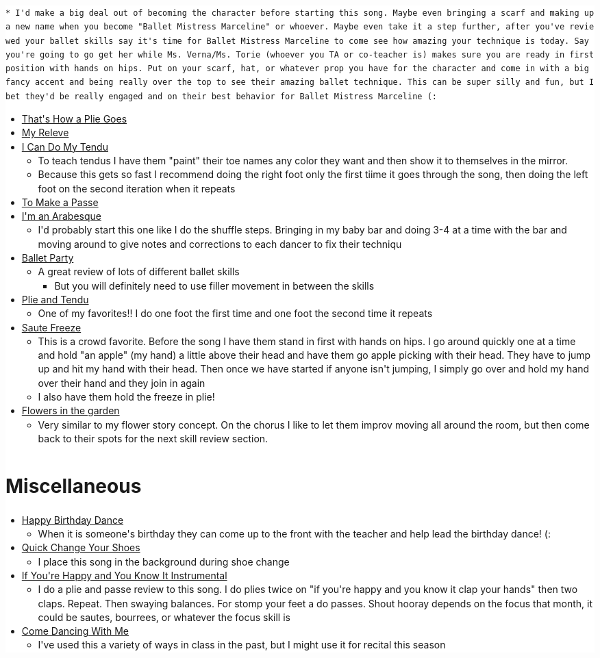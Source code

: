     * I'd make a big deal out of becoming the character before starting this song. Maybe even bringing a scarf and making up a new name when you become "Ballet Mistress Marceline" or whoever. Maybe even take it a step further, after you've reviewed your ballet skills say it's time for Ballet Mistress Marceline to come see how amazing your technique is today. Say you're going to go get her while Ms. Verna/Ms. Torie (whoever you TA or co-teacher is) makes sure you are ready in first position with hands on hips. Put on your scarf, hat, or whatever prop you have for the character and come in with a big fancy accent and being really over the top to see their amazing ballet technique. This can be super silly and fun, but I bet they'd be really engaged and on their best behavior for Ballet Mistress Marceline (:  
* [That's How a Plie Goes](https://music.amazon.com/albums/B0934C47H4?marketplaceId=ATVPDKIKX0DER&musicTerritory=US&ref=dm_sh_DHPoxw82ptd3Gwyh1JwVbbRqf&trackAsin=B0933PGJX5)
* [My Releve](https://music.amazon.com/albums/B0934C47H4?marketplaceId=ATVPDKIKX0DER&musicTerritory=US&ref=dm_sh_cpt2cwHBJ3w9GcVQ2ykmClRUv&trackAsin=B093479L2H)
* [I Can Do My Tendu](https://music.amazon.com/albums/B0934C47H4?marketplaceId=ATVPDKIKX0DER&musicTerritory=US&ref=dm_sh_QrgfkRGzaxEVSwJIAI0JhiLUc&trackAsin=B0933QXXJ4)
  * To teach tendus I have them "paint" their toe names any color they want and then show it to themselves in the mirror.
  * Because this gets so fast I recommend doing the right foot only the first tiime it goes through the song, then doing the left foot on the second iteration when it repeats
* [To Make a Passe](https://music.amazon.com/albums/B0934C47H4?marketplaceId=ATVPDKIKX0DER&musicTerritory=US&ref=dm_sh_lnKHz5aYldlWwGu1rkgb9EkxI&trackAsin=B0934GRF6K)
* [I'm an Arabesque](https://music.amazon.com/albums/B0934C47H4?marketplaceId=ATVPDKIKX0DER&musicTerritory=US&ref=dm_sh_QakaxC5LFZXd1JSldMqBAgz5Z&trackAsin=B09347D953)
  * I'd probably start this one like I do the shuffle steps. Bringing in my baby bar and doing 3-4 at a time with the bar and moving around to give notes and corrections to each dancer to fix their techniqu
* [Ballet Party](https://music.amazon.com/albums/B09KBWP9L1?marketplaceId=ATVPDKIKX0DER&musicTerritory=US&ref=dm_sh_hOLHNaRYCIOcad0j1mrHIHc2G&trackAsin=B09KBYV821)
  * A great review of lots of different ballet skills
    * But you will definitely need to use filler movement in between the skills
* [Plie and Tendu](https://music.amazon.com/albums/B0CCK8CCN9?marketplaceId=ATVPDKIKX0DER&musicTerritory=US&ref=dm_sh_hR4yNXt4xBCOGDJxlo9d3xJ3k&trackAsin=B0CCK6J3JK)
  * One of my favorites!! I do one foot the first time and one foot the second time it repeats
* [Saute Freeze](https://music.amazon.com/albums/B0CCK8CCN9?marketplaceId=ATVPDKIKX0DER&musicTerritory=US&ref=dm_sh_GvDg1MS4jsklA8A0cLXu4F2uU&trackAsin=B0CCK7WVCV)
  * This is a crowd favorite. Before the song I have them stand in first with hands on hips. I go around quickly one at a time and hold "an apple" (my hand) a little above their head and have them go apple picking with their head. They have to jump up and hit my hand with their head. Then once we have started if anyone isn't jumping, I simply go over and hold my hand over their hand and they join in again
  * I also have them hold the freeze in plie!
* [Flowers in the garden](https://music.amazon.com/albums/B005EWO4ZG?marketplaceId=ATVPDKIKX0DER&musicTerritory=US&ref=dm_sh_H2DUlZ1Sb3s0lybwJAjUcAQb6&trackAsin=B005EWO6HC)
  * Very similar to my flower story concept. On the chorus I like to let them improv moving all around the room, but then come back to their spots for the next skill review section.
# Miscellaneous
* [Happy Birthday Dance](https://music.amazon.com/albums/B09KBWP9L1?marketplaceId=ATVPDKIKX0DER&musicTerritory=US&ref=dm_sh_eQstp7mRxNGiwK3RGRkrF8LAm&trackAsin=B09KBZ6YB5)
  * When it is someone's birthday they can come up to the front with the teacher and help lead the birthday dance! (:
* [Quick Change Your Shoes](https://music.amazon.com/albums/B0CCK8CCN9?marketplaceId=ATVPDKIKX0DER&musicTerritory=US&ref=dm_sh_FuWg66vWYodbDWII0p9hnUaxi&trackAsin=B0CCK7PF8F)
  * I place this song in the background during shoe change
* [If You're Happy and You Know It Instrumental](https://music.amazon.com/albums/B07PY1H5SH?marketplaceId=ATVPDKIKX0DER&musicTerritory=US&ref=dm_sh_Doyq7jxOVtdP7uib3zh0PW4Q6&trackAsin=B07PWV1L3S)
  * I do a plie and passe review to this song. I do plies twice on "if you're happy and you know it clap your hands" then two claps. Repeat. Then swaying balances. For stomp your feet a do passes. Shout hooray depends on the focus that month, it could be sautes, bourrees, or whatever the focus skill is
* [Come Dancing With Me](https://music.amazon.com/albums/B00E91QJKQ?marketplaceId=ATVPDKIKX0DER&musicTerritory=US&ref=dm_sh_w0tcm7978ULFBrpDlJKcCawEs&trackAsin=B00E91QK7S)
  * I've used this a variety of ways in class in the past, but I might use it for recital this season